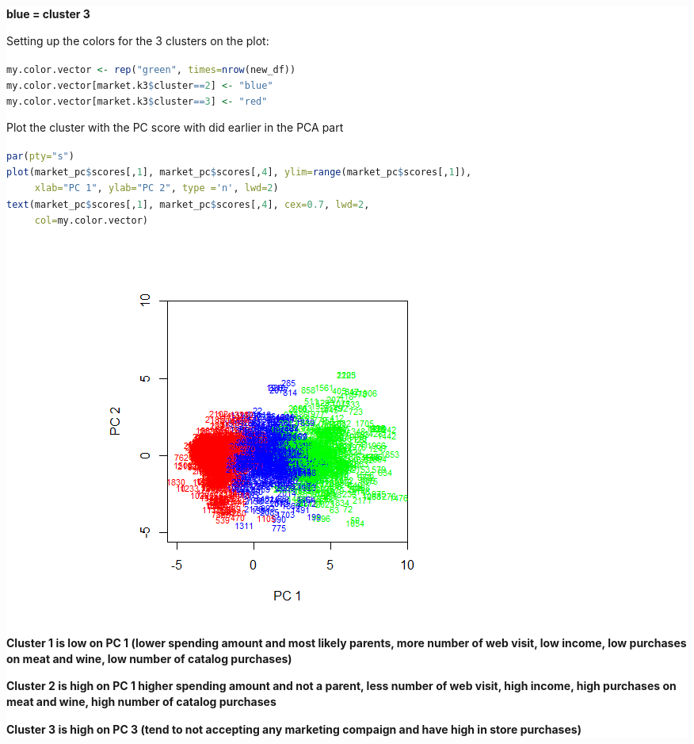 **blue = cluster 3**

Setting up the colors for the 3 clusters on the plot:

``` r
my.color.vector <- rep("green", times=nrow(new_df))
my.color.vector[market.k3$cluster==2] <- "blue"
my.color.vector[market.k3$cluster==3] <- "red"
```

Plot the cluster with the PC score with did earlier in the PCA part

``` r
par(pty="s")
plot(market_pc$scores[,1], market_pc$scores[,4], ylim=range(market_pc$scores[,1]), 
     xlab="PC 1", ylab="PC 2", type ='n', lwd=2)
text(market_pc$scores[,1], market_pc$scores[,4], cex=0.7, lwd=2,
     col=my.color.vector)
```

![](Title_files/figure-gfm/unnamed-chunk-24-1.png)

**Cluster 1 is low on PC 1 (lower spending amount and most likely
parents, more number of web visit, low income, low purchases on meat and
wine, low number of catalog purchases)**

**Cluster 2 is high on PC 1 higher spending amount and not a parent,
less number of web visit, high income, high purchases on meat and wine,
high number of catalog purchases**

**Cluster 3 is high on PC 3 (tend to not accepting any marketing
compaign and have high in store purchases)**
